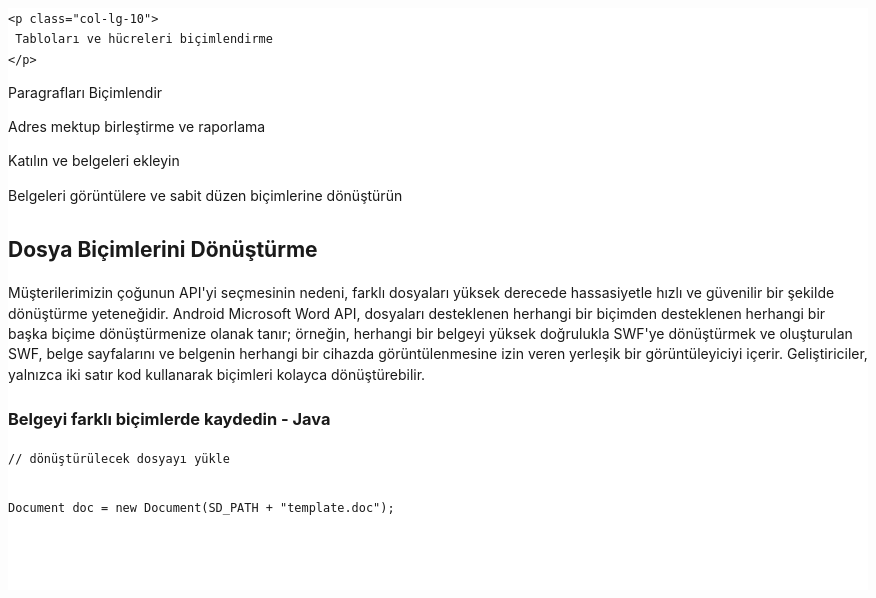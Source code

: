     <p class="col-lg-10">
     Tabloları ve hücreleri biçimlendirme
    </p>
   </div>
   <div class="col-lg-4">
    <em class="fa fa-paragraph ico-blue fa-2x col-lg-2">
    </em>
    <p class="col-lg-10">
     Paragrafları Biçimlendir
    </p>
   </div>
   <div class="col-lg-4">
    <em class="fa fa-line-chart ico-blue fa-2x col-lg-2">
    </em>
    <p class="col-lg-10">
     Adres mektup birleştirme ve raporlama
    </p>
   </div>
   <div class="col-lg-4">
    <em class="fa fa-files-o ico-blue fa-2x col-lg-2">
    </em>
    <p class="col-lg-10">
     Katılın ve belgeleri ekleyin
    </p>
   </div>
   <div class="col-lg-4">
    <em class="fa fa-file-image-o ico-blue fa-2x col-lg-2">
    </em>
    <p class="col-lg-10">
     Belgeleri görüntülere ve sabit düzen biçimlerine dönüştürün
    </p>
   </div>
   
   <div class="col-lg-12">
    <h2 class="h2title">
     Dosya Biçimlerini Dönüştürme
    </h2>
    <p>
     Müşterilerimizin çoğunun API'yi seçmesinin nedeni, farklı dosyaları yüksek derecede hassasiyetle hızlı ve güvenilir bir şekilde dönüştürme yeteneğidir. Android Microsoft Word API, dosyaları desteklenen herhangi bir biçimden desteklenen herhangi bir başka biçime dönüştürmenize olanak tanır; örneğin, herhangi bir belgeyi yüksek doğrulukla SWF'ye dönüştürmek ve oluşturulan SWF, belge sayfalarını ve belgenin herhangi bir cihazda görüntülenmesine izin veren yerleşik bir görüntüleyiciyi içerir. Geliştiriciler, yalnızca iki satır kod kullanarak biçimleri kolayca dönüştürebilir.
    </p>
    <div class="codeblock" id="code">
     <h3>
      Belgeyi farklı biçimlerde kaydedin - Java
     </h3>
     <pre><code class="java">// dönüştürülecek dosyayı yükle

Document doc = new Document(SD_PATH + "template.doc");
